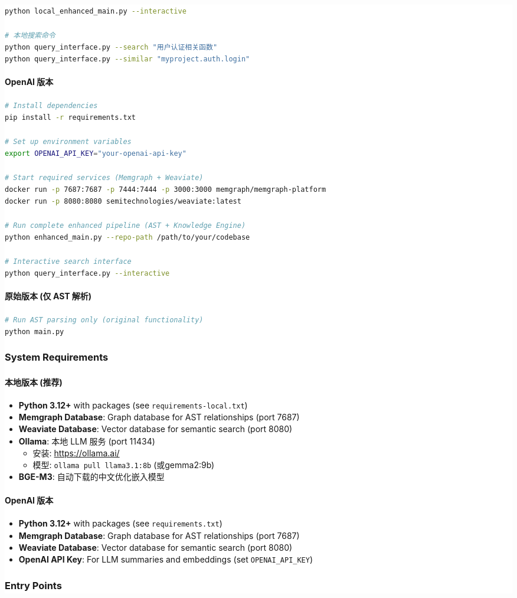 ```bash
python local_enhanced_main.py --interactive

# 本地搜索命令
python query_interface.py --search "用户认证相关函数"
python query_interface.py --similar "myproject.auth.login"
```

#### OpenAI 版本

```bash
# Install dependencies
pip install -r requirements.txt

# Set up environment variables
export OPENAI_API_KEY="your-openai-api-key"

# Start required services (Memgraph + Weaviate)
docker run -p 7687:7687 -p 7444:7444 -p 3000:3000 memgraph/memgraph-platform
docker run -p 8080:8080 semitechnologies/weaviate:latest

# Run complete enhanced pipeline (AST + Knowledge Engine)
python enhanced_main.py --repo-path /path/to/your/codebase

# Interactive search interface
python query_interface.py --interactive
```

#### 原始版本 (仅 AST 解析)

```bash
# Run AST parsing only (original functionality)
python main.py
```

### System Requirements

#### 本地版本 (推荐)
- **Python 3.12+** with packages (see `requirements-local.txt`)
- **Memgraph Database**: Graph database for AST relationships (port 7687)
- **Weaviate Database**: Vector database for semantic search (port 8080)
- **Ollama**: 本地 LLM 服务 (port 11434)
  - 安装: https://ollama.ai/
  - 模型: `ollama pull llama3.1:8b` (或gemma2:9b)
- **BGE-M3**: 自动下载的中文优化嵌入模型

#### OpenAI 版本
- **Python 3.12+** with packages (see `requirements.txt`)
- **Memgraph Database**: Graph database for AST relationships (port 7687)
- **Weaviate Database**: Vector database for semantic search (port 8080)
- **OpenAI API Key**: For LLM summaries and embeddings (set `OPENAI_API_KEY`)

### Entry Points
